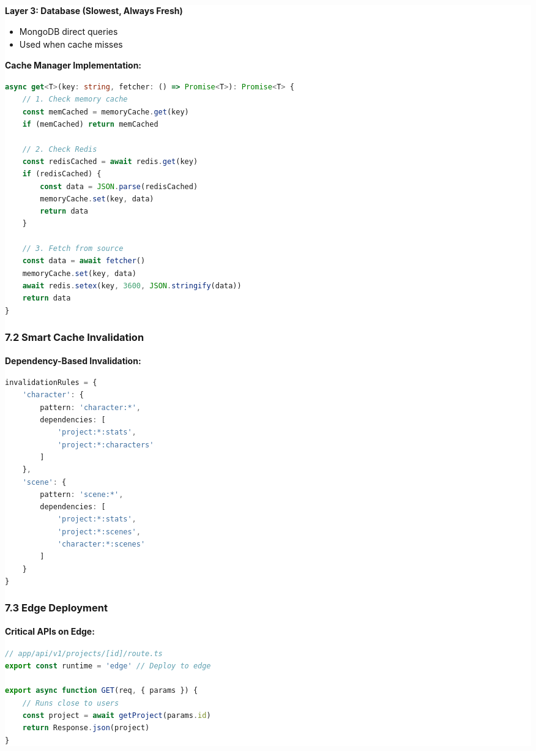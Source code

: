 **Layer 3: Database (Slowest, Always Fresh)**
- MongoDB direct queries
- Used when cache misses

**Cache Manager Implementation:**
```typescript
async get<T>(key: string, fetcher: () => Promise<T>): Promise<T> {
    // 1. Check memory cache
    const memCached = memoryCache.get(key)
    if (memCached) return memCached

    // 2. Check Redis
    const redisCached = await redis.get(key)
    if (redisCached) {
        const data = JSON.parse(redisCached)
        memoryCache.set(key, data)
        return data
    }

    // 3. Fetch from source
    const data = await fetcher()
    memoryCache.set(key, data)
    await redis.setex(key, 3600, JSON.stringify(data))
    return data
}
```

### 7.2 Smart Cache Invalidation

**Dependency-Based Invalidation:**
```typescript
invalidationRules = {
    'character': {
        pattern: 'character:*',
        dependencies: [
            'project:*:stats',
            'project:*:characters'
        ]
    },
    'scene': {
        pattern: 'scene:*',
        dependencies: [
            'project:*:stats',
            'project:*:scenes',
            'character:*:scenes'
        ]
    }
}
```

### 7.3 Edge Deployment

**Critical APIs on Edge:**
```typescript
// app/api/v1/projects/[id]/route.ts
export const runtime = 'edge' // Deploy to edge

export async function GET(req, { params }) {
    // Runs close to users
    const project = await getProject(params.id)
    return Response.json(project)
}
```
